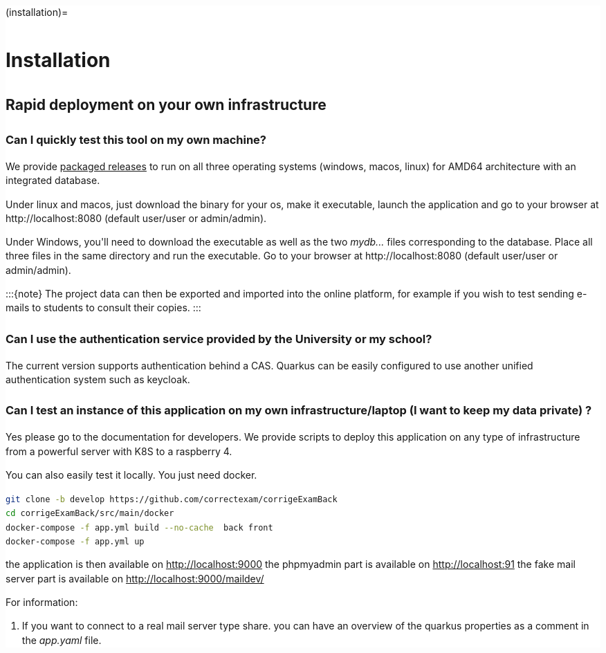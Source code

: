 

(installation)=
# Installation


## Rapid deployment on your own infrastructure

### Can I quickly test this tool on my own machine?

We provide [packaged releases](https://github.com/correctexam/corrigeExamBack/releases) to run on all three operating systems (windows, macos, linux) for AMD64 architecture with an integrated database. 

Under linux and macos, just download the binary for your os, make it executable, launch the application and go to your browser at http://localhost:8080 (default user/user or admin/admin).

Under Windows, you'll need to download the executable as well as the two *mydb...* files corresponding to the database. Place all three files in the same directory and run the executable.  Go to your browser at http://localhost:8080 (default user/user or admin/admin).

:::{note}
The project data can then be exported and imported into the online platform, for example if you wish to test sending e-mails to students to consult their copies.
:::

### Can I use the authentication service provided by the University or my school?

The current version supports authentication behind a CAS. Quarkus can be easily configured to use another unified authentication system such as keycloak.

### Can I test an instance of this application on my own infrastructure/laptop (I want to keep my data private) ?

Yes please go to the documentation for developers. We provide scripts to deploy this application on any type of infrastructure from a powerful server with K8S to a raspberry 4. 

You can also easily test it locally. You just need docker. 

```bash
git clone -b develop https://github.com/correctexam/corrigeExamBack
cd corrigeExamBack/src/main/docker
docker-compose -f app.yml build --no-cache  back front
docker-compose -f app.yml up
```

the application is then available on [http://localhost:9000](http://localhost:9000)
the phpmyadmin part is available on [http://localhost:91](http://localhost:91)
the fake mail server part is available on [http://localhost:9000/maildev/](http://localhost:9000/maildev/)

For information:

1. If you want to connect to a real mail server type share. you can have an overview of the quarkus properties as a comment in the *app.yaml* file.
